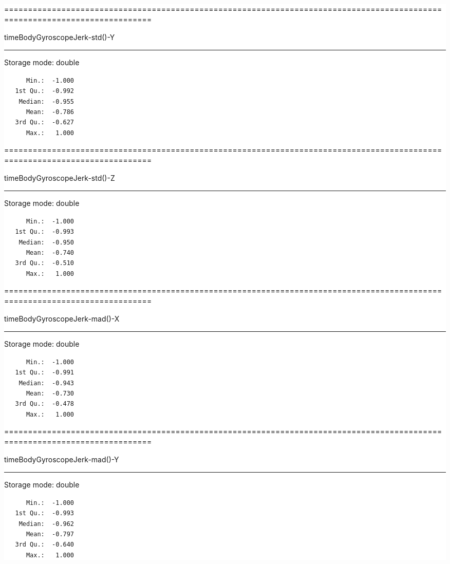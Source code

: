 ===========================================================================================================================

   timeBodyGyroscopeJerk-std()-Y

---------------------------------------------------------------------------------------------------------------------------

   Storage mode: double

          Min.:  -1.000
       1st Qu.:  -0.992
        Median:  -0.955
          Mean:  -0.786
       3rd Qu.:  -0.627
          Max.:   1.000

===========================================================================================================================

   timeBodyGyroscopeJerk-std()-Z

---------------------------------------------------------------------------------------------------------------------------

   Storage mode: double

          Min.:  -1.000
       1st Qu.:  -0.993
        Median:  -0.950
          Mean:  -0.740
       3rd Qu.:  -0.510
          Max.:   1.000

===========================================================================================================================

   timeBodyGyroscopeJerk-mad()-X

---------------------------------------------------------------------------------------------------------------------------

   Storage mode: double

          Min.:  -1.000
       1st Qu.:  -0.991
        Median:  -0.943
          Mean:  -0.730
       3rd Qu.:  -0.478
          Max.:   1.000

===========================================================================================================================

   timeBodyGyroscopeJerk-mad()-Y

---------------------------------------------------------------------------------------------------------------------------

   Storage mode: double

          Min.:  -1.000
       1st Qu.:  -0.993
        Median:  -0.962
          Mean:  -0.797
       3rd Qu.:  -0.640
          Max.:   1.000
